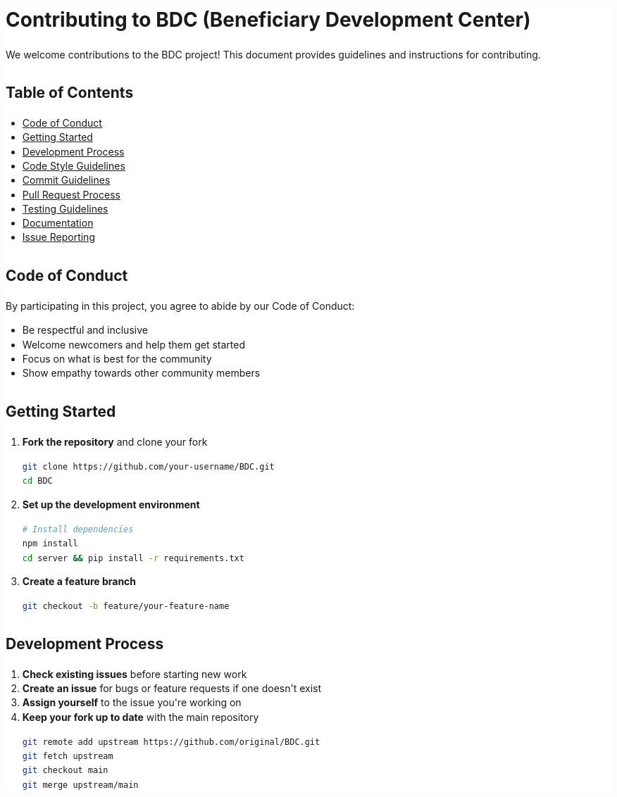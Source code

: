 # Contributing to BDC (Beneficiary Development Center)

We welcome contributions to the BDC project! This document provides guidelines and instructions for contributing.

## Table of Contents
- [Code of Conduct](#code-of-conduct)
- [Getting Started](#getting-started)
- [Development Process](#development-process)
- [Code Style Guidelines](#code-style-guidelines)
- [Commit Guidelines](#commit-guidelines)
- [Pull Request Process](#pull-request-process)
- [Testing Guidelines](#testing-guidelines)
- [Documentation](#documentation)
- [Issue Reporting](#issue-reporting)

## Code of Conduct

By participating in this project, you agree to abide by our Code of Conduct:
- Be respectful and inclusive
- Welcome newcomers and help them get started
- Focus on what is best for the community
- Show empathy towards other community members

## Getting Started

1. **Fork the repository** and clone your fork
   ```bash
   git clone https://github.com/your-username/BDC.git
   cd BDC
   ```

2. **Set up the development environment**
   ```bash
   # Install dependencies
   npm install
   cd server && pip install -r requirements.txt
   ```

3. **Create a feature branch**
   ```bash
   git checkout -b feature/your-feature-name
   ```

## Development Process

1. **Check existing issues** before starting new work
2. **Create an issue** for bugs or feature requests if one doesn't exist
3. **Assign yourself** to the issue you're working on
4. **Keep your fork up to date** with the main repository
   ```bash
   git remote add upstream https://github.com/original/BDC.git
   git fetch upstream
   git checkout main
   git merge upstream/main
   ```
